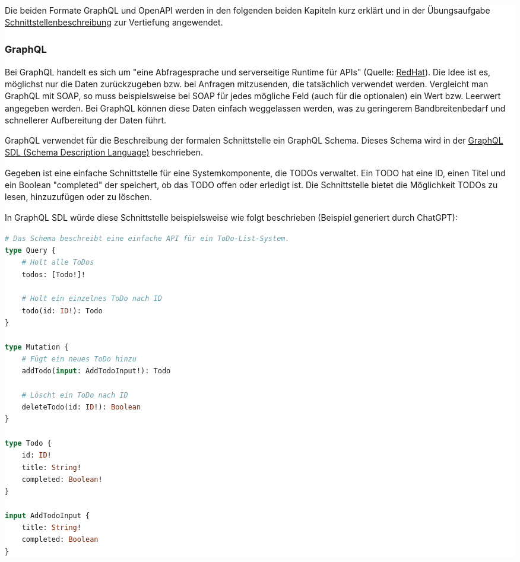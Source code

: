 Die beiden Formate GraphQL und OpenAPI werden in den folgenden beiden Kapiteln kurz erklärt und in der Übungsaufgabe [Schnittstellenbeschreibung](./Schnittstellenbeschreibung.md) zur Vertiefung angewendet.



### GraphQL

Bei GraphQL handelt es sich um "eine Abfragesprache und serverseitige Runtime für APIs" (Quelle: [RedHat](https://www.redhat.com/de/topics/api/what-is-graphql)). Die Idee ist es, möglichst nur die Daten zurückzugeben bzw. bei Anfragen mitzusenden, die tatsächlich verwendet werden. Vergleicht man GraphQL mit SOAP, so muss beispielsweise bei SOAP für jedes mögliche Feld (auch für die optionalen) ein Wert bzw. Leerwert angegeben werden. Bei GraphQL können diese Daten einfach weggelassen werden, was zu geringerem Bandbreitenbedarf und schnellerer Aufbereitung der Daten führt.

GraphQL verwendet für die Beschreibung der formalen Schnittstelle ein GraphQL Schema. Dieses Schema wird in der [GraphQL SDL (Schema Description Language)](https://www.apollographql.com/tutorials/lift-off-part1/03-schema-definition-language-sdl) beschrieben.

Gegeben ist eine einfache Schnittstelle für eine Systemkomponente, die TODOs verwaltet. Ein TODO hat eine ID, einen Titel und ein Boolean "completed" der speichert, ob das TODO offen oder erledigt ist. Die Schnittstelle bietet die Möglichkeit TODOs zu lesen, hinzuzufügen oder zu löschen.

In GraphQL SDL würde diese Schnittstelle beispielsweise wie folgt beschrieben (Beispiel generiert durch ChatGPT):

```GraphQL
# Das Schema beschreibt eine einfache API für ein ToDo-List-System.
type Query {
    # Holt alle ToDos
    todos: [Todo!]!

    # Holt ein einzelnes ToDo nach ID
    todo(id: ID!): Todo
}

type Mutation {
    # Fügt ein neues ToDo hinzu
    addTodo(input: AddTodoInput!): Todo

    # Löscht ein ToDo nach ID
    deleteTodo(id: ID!): Boolean
}

type Todo {
    id: ID!
    title: String!
    completed: Boolean!
}

input AddTodoInput {
    title: String!
    completed: Boolean
}
```

